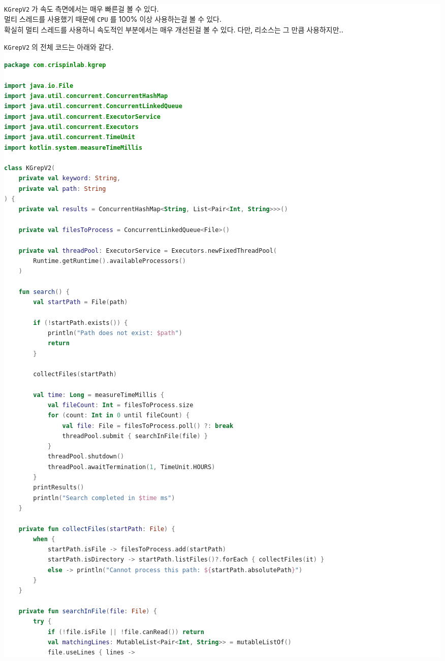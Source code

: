 `KGrepV2` 가 속도 측면에서는 매우 빠른걸 볼 수 있다.  
멀티 스레드를 사용했기 때문에 `CPU` 를 100% 이상 사용하는걸 볼 수 있다.  
확실히 멀티 스레드를 사용하니 속도적인 부분에서는 매우 개선된걸 볼 수 있다. 다만, 리소스는 그 만큼 사용하지만..

`KGrepV2` 의 전체 코드는 아래와 같다.
```kotlin
package com.crispinlab.kgrep

import java.io.File
import java.util.concurrent.ConcurrentHashMap
import java.util.concurrent.ConcurrentLinkedQueue
import java.util.concurrent.ExecutorService
import java.util.concurrent.Executors
import java.util.concurrent.TimeUnit
import kotlin.system.measureTimeMillis

class KGrepV2(
    private val keyword: String,
    private val path: String
) {
    private val results = ConcurrentHashMap<String, List<Pair<Int, String>>>()

    private val filesToProcess = ConcurrentLinkedQueue<File>()

    private val threadPool: ExecutorService = Executors.newFixedThreadPool(
        Runtime.getRuntime().availableProcessors()
    )

    fun search() {
        val startPath = File(path)

        if (!startPath.exists()) {
            println("Path does not exist: $path")
            return
        }

        collectFiles(startPath)

        val time: Long = measureTimeMillis {
            val fileCount: Int = filesToProcess.size
            for (count: Int in 0 until fileCount) {
                val file: File = filesToProcess.poll() ?: break
                threadPool.submit { searchInFile(file) }
            }
            threadPool.shutdown()
            threadPool.awaitTermination(1, TimeUnit.HOURS)
        }
        printResults()
        println("Search completed in $time ms")
    }

    private fun collectFiles(startPath: File) {
        when {
            startPath.isFile -> filesToProcess.add(startPath)
            startPath.isDirectory -> startPath.listFiles()?.forEach { collectFiles(it) }
            else -> println("Cannot process this path: ${startPath.absolutePath}")
        }
    }

    private fun searchInFile(file: File) {
        try {
            if (!file.isFile || !file.canRead()) return
            val matchingLines: MutableList<Pair<Int, String>> = mutableListOf()
            file.useLines { lines ->
```